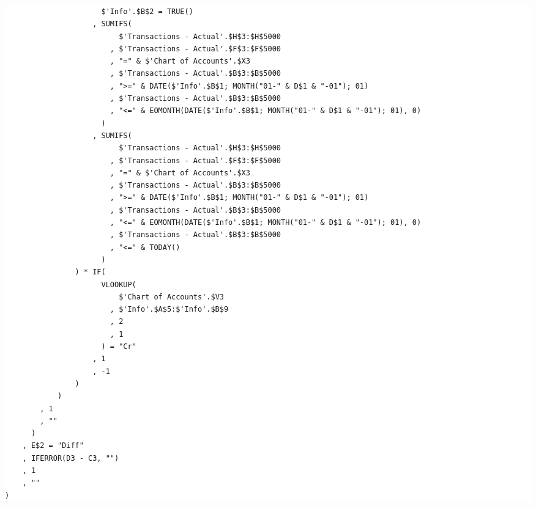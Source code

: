                           $'Info'.$B$2 = TRUE()
                        , SUMIFS(
                              $'Transactions - Actual'.$H$3:$H$5000
                            , $'Transactions - Actual'.$F$3:$F$5000
                            , "=" & $'Chart of Accounts'.$X3
                            , $'Transactions - Actual'.$B$3:$B$5000
                            , ">=" & DATE($'Info'.$B$1; MONTH("01-" & D$1 & "-01"); 01)
                            , $'Transactions - Actual'.$B$3:$B$5000
                            , "<=" & EOMONTH(DATE($'Info'.$B$1; MONTH("01-" & D$1 & "-01"); 01), 0)
                          )
                        , SUMIFS(
                              $'Transactions - Actual'.$H$3:$H$5000
                            , $'Transactions - Actual'.$F$3:$F$5000
                            , "=" & $'Chart of Accounts'.$X3
                            , $'Transactions - Actual'.$B$3:$B$5000
                            , ">=" & DATE($'Info'.$B$1; MONTH("01-" & D$1 & "-01"); 01)
                            , $'Transactions - Actual'.$B$3:$B$5000
                            , "<=" & EOMONTH(DATE($'Info'.$B$1; MONTH("01-" & D$1 & "-01"); 01), 0)
                            , $'Transactions - Actual'.$B$3:$B$5000
                            , "<=" & TODAY()
                          )
                    ) * IF(
                          VLOOKUP(
                              $'Chart of Accounts'.$V3
                            , $'Info'.$A$5:$'Info'.$B$9
                            , 2
                            , 1
                          ) = "Cr"
                        , 1
                        , -1
                    )
                )
            , 1
            , ""
          )
        , E$2 = "Diff"
        , IFERROR(D3 - C3, "")
        , 1
        , ""
    )

</main>